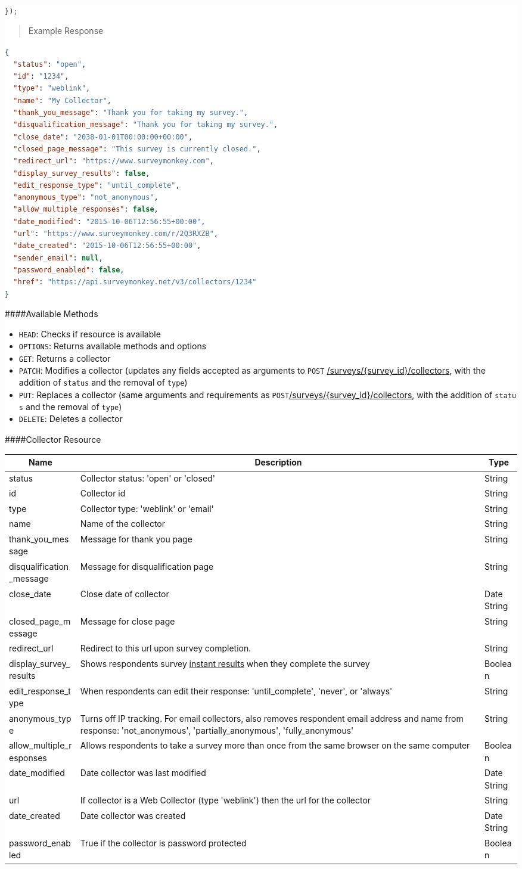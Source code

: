 ```js
});
```

>Example Response

```json
{
  "status": "open",
  "id": "1234",
  "type": "weblink",
  "name": "My Collector",
  "thank_you_message": "Thank you for taking my survey.",
  "disqualification_message": "Thank you for taking my survey.",
  "close_date": "2038-01-01T00:00:00+00:00",
  "closed_page_message": "This survey is currently closed.",
  "redirect_url": "https://www.surveymonkey.com",
  "display_survey_results": false,
  "edit_response_type": "until_complete",
  "anonymous_type": "not_anonymous",
  "allow_multiple_responses": false,
  "date_modified": "2015-10-06T12:56:55+00:00",
  "url": "https://www.surveymonkey.com/r/2Q3RXZB",
  "date_created": "2015-10-06T12:56:55+00:00",
  "sender_email": null,
  "password_enabled": false,
  "href": "https://api.surveymonkey.net/v3/collectors/1234"
}
```

####Available Methods

 * `HEAD`: Checks if resource is available
 * `OPTIONS`: Returns available methods and options
 * `GET`: Returns a collector
 * `PATCH`: Modifies a collector (updates any fields accepted as arguments to `POST` [/surveys/{survey_id}/collectors](#surveys-id-collectors), with the addition of `status` and the removal of `type`)
 * `PUT`: Replaces a collector (same arguments and requirements as `POST`[/surveys/{survey_id}/collectors](#surveys-id-collectors), with the addition of `status` and the removal of `type`)
 * `DELETE`: Deletes a collector


####Collector Resource

Name | Description | Type
------ | ------- | -------
status | Collector status: 'open' or 'closed'| String
id | Collector id | String
type | Collector type: 'weblink' or 'email' | String
name | Name of the collector | String
thank_you_message | Message for thank you page | String
disqualification_message | Message for disqualification page | String
close_date  | Close date of collector | Date String
closed_page_message | Message for close page | String
redirect_url | Redirect to this url upon survey completion. | String
display_survey_results | Shows respondents survey [instant results](http://help.surveymonkey.com/articles/en_US/kb/What-are-Instant-Results) when they complete the survey | Boolean
edit_response_type | When respondents can edit their response: 'until_complete', 'never', or 'always' | String
anonymous_type | Turns off IP tracking. For email collectors, also removes respondent email address and name from response: 'not_anonymous', 'partially_anonymous', 'fully_anonymous' | String
allow_multiple_responses| Allows respondents to take a survey more than once from the same browser on the same computer | Boolean
date_modified | Date collector was last modified | Date String
url | If collector is a Web Collector (type 'weblink') then the url for the collector | String
date_created | Date collector was created | Date String
password_enabled | True if the collector is password protected | Boolean